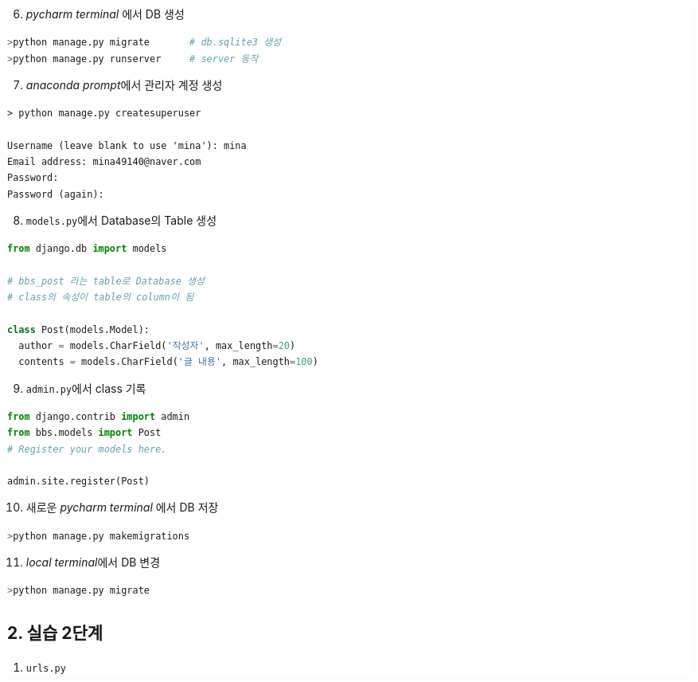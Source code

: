 6. *pycharm terminal* 에서 DB 생성

```python
>python manage.py migrate		# db.sqlite3 생성
>python manage.py runserver		# server 동작
```

7. *anaconda prompt*에서 관리자 계정 생성

```
> python manage.py createsuperuser

Username (leave blank to use 'mina'): mina
Email address: mina49140@naver.com
Password:
Password (again):
```

8. `models.py`에서 Database의 Table 생성

  ```python
from django.db import models

# bbs_post 라는 table로 Database 생성
# class의 속성이 table의 column이 됨

class Post(models.Model):
    author = models.CharField('작성자', max_length=20)
    contents = models.CharField('글 내용', max_length=100)
  ```

9. `admin.py`에서 class 기록

```python
from django.contrib import admin
from bbs.models import Post
# Register your models here.

admin.site.register(Post)
```

10. 새로운 *pycharm terminal* 에서 DB 저장

```python
>python manage.py makemigrations 
```

11. *local terminal*에서 DB 변경

```python
>python manage.py migrate		
```



## 2. 실습 2단계



1. `urls.py` 

